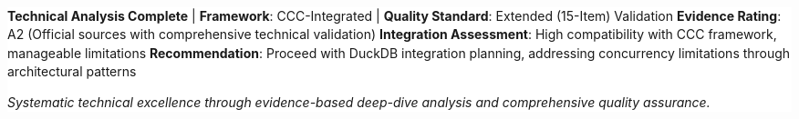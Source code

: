 
**Technical Analysis Complete** | **Framework**: CCC-Integrated | **Quality Standard**: Extended (15-Item) Validation
**Evidence Rating**: A2 (Official sources with comprehensive technical validation)
**Integration Assessment**: High compatibility with CCC framework, manageable limitations
**Recommendation**: Proceed with DuckDB integration planning, addressing concurrency limitations through architectural patterns

*Systematic technical excellence through evidence-based deep-dive analysis and comprehensive quality assurance.*